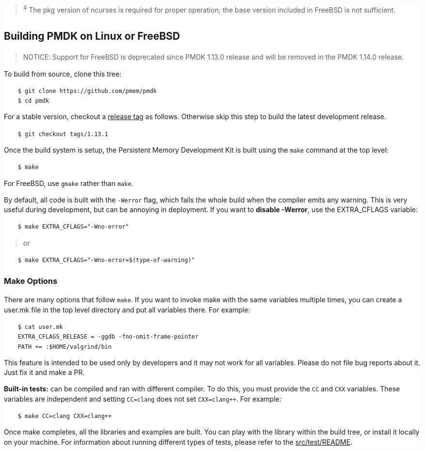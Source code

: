 ><sup>4</sup> The pkg version of ncurses is required for proper operation; the base version included in FreeBSD is not sufficient.

## Building PMDK on Linux or FreeBSD

> NOTICE:
Support for FreeBSD is deprecated since PMDK 1.13.0 release
and will be removed in the PMDK 1.14.0 release.

To build from source, clone this tree:
```
	$ git clone https://github.com/pmem/pmdk
	$ cd pmdk
```

For a stable version, checkout a [release tag](https://github.com/pmem/pmdk/releases) as follows. Otherwise skip this step to build the latest development release.
```
	$ git checkout tags/1.13.1
```

Once the build system is setup, the Persistent Memory Development Kit is built using the `make` command at the top level:
```
	$ make
```
For FreeBSD, use `gmake` rather than `make`.

By default, all code is built with the `-Werror` flag, which fails
the whole build when the compiler emits any warning. This is very useful during
development, but can be annoying in deployment. If you want to **disable -Werror**,
use the EXTRA_CFLAGS variable:
```
	$ make EXTRA_CFLAGS="-Wno-error"
```
>or
```
	$ make EXTRA_CFLAGS="-Wno-error=$(type-of-warning)"
```

### Make Options

There are many options that follow `make`. If you want to invoke make with the same variables multiple times, you can create a user.mk file in the top level directory and put all variables there.
For example:
```
	$ cat user.mk
	EXTRA_CFLAGS_RELEASE = -ggdb -fno-omit-frame-pointer
	PATH += :$HOME/valgrind/bin
```
This feature is intended to be used only by developers and it may not work for all variables. Please do not file bug reports about it. Just fix it and make a PR.

**Built-in tests:** can be compiled and ran with different compiler. To do this, you must provide the `CC` and `CXX` variables. These variables are independent and setting `CC=clang` does not set `CXX=clang++`.
For example:
```
	$ make CC=clang CXX=clang++
```
Once make completes, all the libraries and examples are built. You can play with the library within the build tree, or install it locally on your machine. For information about running different types of tests, please refer to the [src/test/README](src/test/README).

